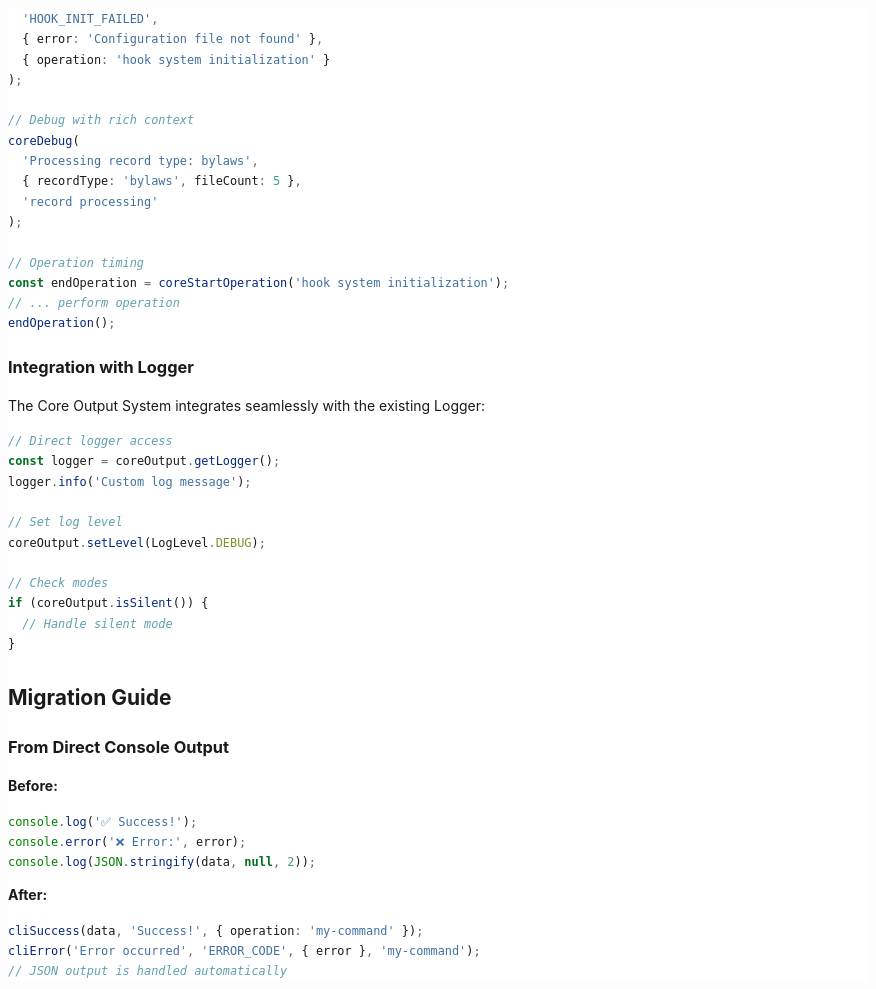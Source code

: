 ```typescript
  'HOOK_INIT_FAILED',
  { error: 'Configuration file not found' },
  { operation: 'hook system initialization' }
);

// Debug with rich context
coreDebug(
  'Processing record type: bylaws',
  { recordType: 'bylaws', fileCount: 5 },
  'record processing'
);

// Operation timing
const endOperation = coreStartOperation('hook system initialization');
// ... perform operation
endOperation();
```

### Integration with Logger

The Core Output System integrates seamlessly with the existing Logger:

```typescript
// Direct logger access
const logger = coreOutput.getLogger();
logger.info('Custom log message');

// Set log level
coreOutput.setLevel(LogLevel.DEBUG);

// Check modes
if (coreOutput.isSilent()) {
  // Handle silent mode
}
```

## Migration Guide

### From Direct Console Output

**Before:**

```typescript
console.log('✅ Success!');
console.error('❌ Error:', error);
console.log(JSON.stringify(data, null, 2));
```

**After:**

```typescript
cliSuccess(data, 'Success!', { operation: 'my-command' });
cliError('Error occurred', 'ERROR_CODE', { error }, 'my-command');
// JSON output is handled automatically
```
